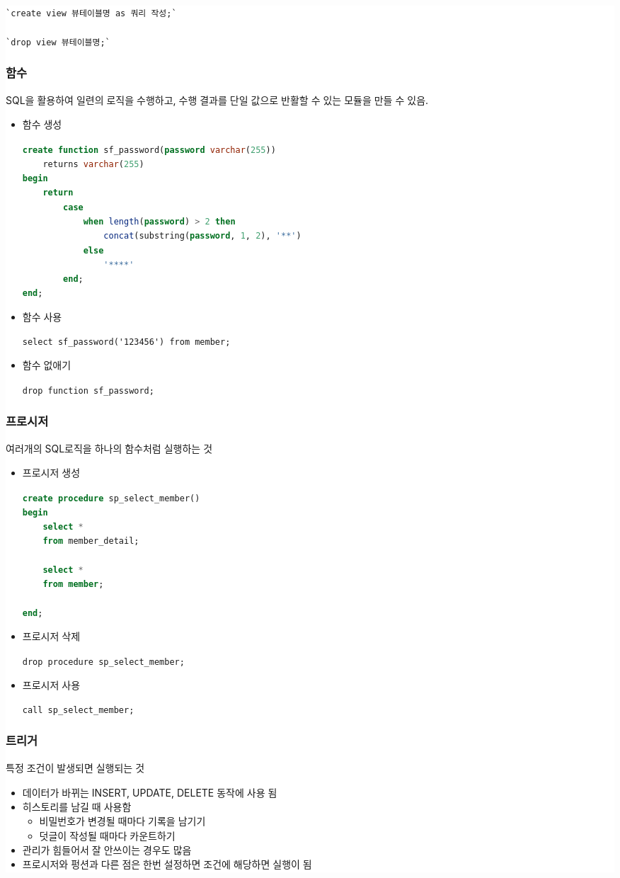     `create view 뷰테이블명 as 쿼리 작성;`
    
    `drop view 뷰테이블명;`
    

### 함수

SQL을 활용하여 일련의 로직을 수행하고, 수행 결과를 단일 값으로 반활할 수 있는 모듈을 만들 수 있음.

- 함수 생성
    
    ```sql
    create function sf_password(password varchar(255))
        returns varchar(255)
    begin
        return
            case
                when length(password) > 2 then
                    concat(substring(password, 1, 2), '**')
                else
                    '****'
            end;
    end;
    ```
    
- 함수 사용
    
    `select sf_password('123456') from member;`
    
- 함수 없애기
    
    `drop function sf_password;`
    

### 프로시저

여러개의 SQL로직을 하나의 함수처럼 실행하는 것

- 프로시저 생성
    
    ```sql
    create procedure sp_select_member()
    begin
    	select *
    	from member_detail;
    
    	select *
    	from member;
    
    end;
    ```
    
- 프로시저 삭제
    
    `drop procedure sp_select_member;`
    
- 프로시저 사용
    
    `call sp_select_member;`
    

### 트리거

특정 조건이 발생되면 실행되는 것

- 데이터가 바뀌는 INSERT, UPDATE, DELETE 동작에 사용 됨
- 히스토리를 남길 때 사용함
    - 비밀번호가 변경될 때마다 기록을 남기기
    - 덧글이 작성될 때마다 카운트하기
- 관리가 힘들어서 잘 안쓰이는 경우도 많음
- 프로시저와 펑션과 다른 점은 한번 설정하면 조건에 해당하면 실행이 됨
